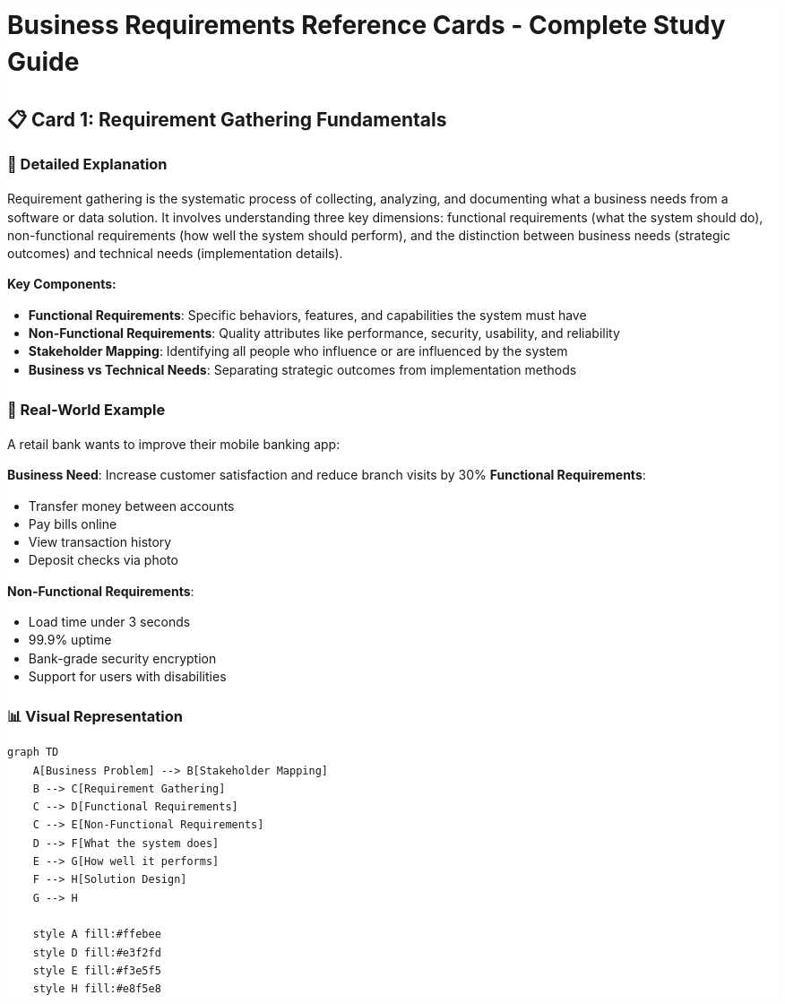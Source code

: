 # Business Requirements Reference Cards - Complete Study Guide

## 📋 Card 1: Requirement Gathering Fundamentals

### 📖 Detailed Explanation
Requirement gathering is the systematic process of collecting, analyzing, and documenting what a business needs from a software or data solution. It involves understanding three key dimensions: functional requirements (what the system should do), non-functional requirements (how well the system should perform), and the distinction between business needs (strategic outcomes) and technical needs (implementation details).

**Key Components:**
- **Functional Requirements**: Specific behaviors, features, and capabilities the system must have
- **Non-Functional Requirements**: Quality attributes like performance, security, usability, and reliability
- **Stakeholder Mapping**: Identifying all people who influence or are influenced by the system
- **Business vs Technical Needs**: Separating strategic outcomes from implementation methods

### 🏢 Real-World Example
A retail bank wants to improve their mobile banking app:

**Business Need**: Increase customer satisfaction and reduce branch visits by 30%
**Functional Requirements**: 
- Transfer money between accounts
- Pay bills online
- View transaction history
- Deposit checks via photo

**Non-Functional Requirements**:
- Load time under 3 seconds
- 99.9% uptime
- Bank-grade security encryption
- Support for users with disabilities

### 📊 Visual Representation

```mermaid
graph TD
    A[Business Problem] --> B[Stakeholder Mapping]
    B --> C[Requirement Gathering]
    C --> D[Functional Requirements]
    C --> E[Non-Functional Requirements]
    D --> F[What the system does]
    E --> G[How well it performs]
    F --> H[Solution Design]
    G --> H
    
    style A fill:#ffebee
    style D fill:#e3f2fd
    style E fill:#f3e5f5
    style H fill:#e8f5e8
```
